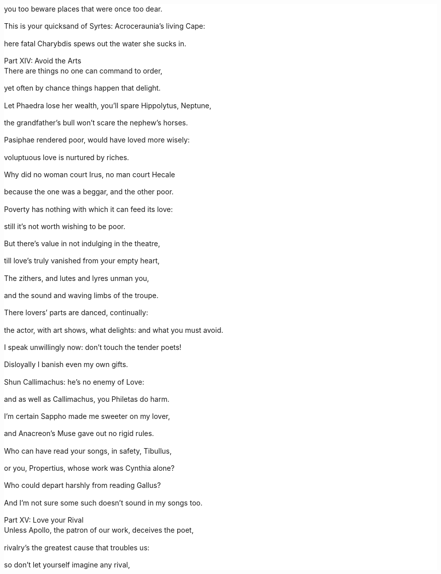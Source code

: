 you too beware places that were once too dear.<br/>

This is your quicksand of Syrtes: Acroceraunia’s living Cape:<br/>

here fatal Charybdis spews out the water she sucks in.<br/>

Part XIV: Avoid the Arts<br/>
There are things no one can command to order,<br/>

yet often by chance things happen that delight.<br/>

Let Phaedra lose her wealth, you’ll spare Hippolytus, Neptune,<br/>

the grandfather’s bull won’t scare the nephew’s horses.<br/>

Pasiphae rendered poor, would have loved more wisely:<br/>

voluptuous love is nurtured by riches.<br/>

Why did no woman court Irus, no man court Hecale<br/>

because the one was a beggar, and the other poor.<br/>

Poverty has nothing with which it can feed its love:<br/>

still it’s not worth wishing to be poor.<br/>

But there’s value in not indulging in the theatre,<br/>

till love’s truly vanished from your empty heart,<br/>

The zithers, and lutes and lyres unman you,<br/>

and the sound and waving limbs of the troupe.<br/>

There lovers’ parts are danced, continually:<br/>

the actor, with art shows, what delights: and what you must avoid.<br/>

I speak unwillingly now: don’t touch the tender poets!<br/>

Disloyally I banish even my own gifts.<br/>

Shun Callimachus: he’s no enemy of Love:<br/>

and as well as Callimachus, you Philetas do harm.<br/>

I’m certain Sappho made me sweeter on my lover,<br/>

and Anacreon’s Muse gave out no rigid rules.<br/>

Who can have read your songs, in safety, Tibullus,<br/>

or you, Propertius, whose work was Cynthia alone?<br/>

Who could depart harshly from reading Gallus?<br/>

And I’m not sure some such doesn’t sound in my songs too.<br/>

Part XV: Love your Rival<br/>
Unless Apollo, the patron of our work, deceives the poet,<br/>

rivalry’s the greatest cause that troubles us:<br/>

so don’t let yourself imagine any rival,<br/>
